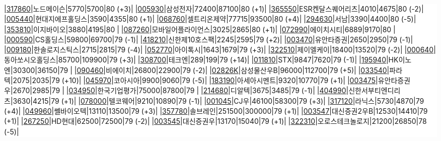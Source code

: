 |[317860](https://finance.daum.net/quotes/A317860)|노드메이슨|5770|5700|80 (+3)|
|[005930](https://finance.daum.net/quotes/A005930)|삼성전자|72400|87100|80 (+1)|
|[365550](https://finance.daum.net/quotes/A365550)|ESR켄달스퀘어리츠|4010|4675|80 (-2)|
|[005440](https://finance.daum.net/quotes/A005440)|현대지에프홀딩스|3590|4355|80 (+1)|
|[068760](https://finance.daum.net/quotes/A068760)|셀트리온제약|77715|93500|80 (+4)|
|[294630](https://finance.daum.net/quotes/A294630)|서남|3390|4400|80 (-5)|
|[353810](https://finance.daum.net/quotes/A353810)|이지바이오|3880|4195|80 |
|[087260](https://finance.daum.net/quotes/A087260)|모바일어플라이언스|3025|2865|80 (+1)|
|[072990](https://finance.daum.net/quotes/A072990)|에이치시티|6889|9170|80 |
|[000590](https://finance.daum.net/quotes/A000590)|CS홀딩스|59800|69700|79 (-1)|
|[418210](https://finance.daum.net/quotes/A418210)|신한제10호스팩|2245|2595|79 (+2)|
|[003470](https://finance.daum.net/quotes/A003470)|유안타증권|2650|2950|79 (-1)|
|[009180](https://finance.daum.net/quotes/A009180)|한솔로지스틱스|2715|2815|79 (-4)|
|[052770](https://finance.daum.net/quotes/A052770)|아이톡시|1643|1679|79 (+3)|
|[322510](https://finance.daum.net/quotes/A322510)|제이엘케이|18400|13520|79 (-2)|
|[000640](https://finance.daum.net/quotes/A000640)|동아쏘시오홀딩스|85700|109900|79 (+3)|
|[308700](https://finance.daum.net/quotes/A308700)|테크엔|289|199|79 (+14)|
|[011810](https://finance.daum.net/quotes/A011810)|STX|9847|7620|79 (-1)|
|[195940](https://finance.daum.net/quotes/A195940)|HK이노엔|30300|36150|79 |
|[090460](https://finance.daum.net/quotes/A090460)|비에이치|26800|22900|79 (-2)|
|[02826K](https://finance.daum.net/quotes/A02826K)|삼성물산우B|96000|112700|79 (+5)|
|[033540](https://finance.daum.net/quotes/A033540)|파라텍|2075|2035|79 (+10)|
|[045970](https://finance.daum.net/quotes/A045970)|코아시아|9900|9060|79 (-5)|
|[183190](https://finance.daum.net/quotes/A183190)|아세아시멘트|9320|10770|79 (+1)|
|[003475](https://finance.daum.net/quotes/A003475)|유안타증권우|2670|2985|79 |
|[034950](https://finance.daum.net/quotes/A034950)|한국기업평가|75000|87800|79 |
|[214680](https://finance.daum.net/quotes/A214680)|디알텍|3675|3485|79 (-1)|
|[404990](https://finance.daum.net/quotes/A404990)|신한서부티엔디리츠|3630|4215|79 (+1)|
|[078000](https://finance.daum.net/quotes/A078000)|텔코웨어|9210|10890|79 (-1)|
|[001045](https://finance.daum.net/quotes/A001045)|CJ우|46100|58300|79 (+3)|
|[317120](https://finance.daum.net/quotes/A317120)|라닉스|5730|4870|79 (+4)|
|[049960](https://finance.daum.net/quotes/A049960)|쎌바이오텍|13110|13500|79 (+3)|
|[357780](https://finance.daum.net/quotes/A357780)|솔브레인|251500|300000|79 (+1)|
|[003547](https://finance.daum.net/quotes/A003547)|대신증권2우B|12530|14410|79 (+1)|
|[267250](https://finance.daum.net/quotes/A267250)|HD현대|62500|72500|79 (-2)|
|[003545](https://finance.daum.net/quotes/A003545)|대신증권우|13170|15040|79 (+1)|
|[322310](https://finance.daum.net/quotes/A322310)|오로스테크놀로지|21200|26850|78 (-5)|